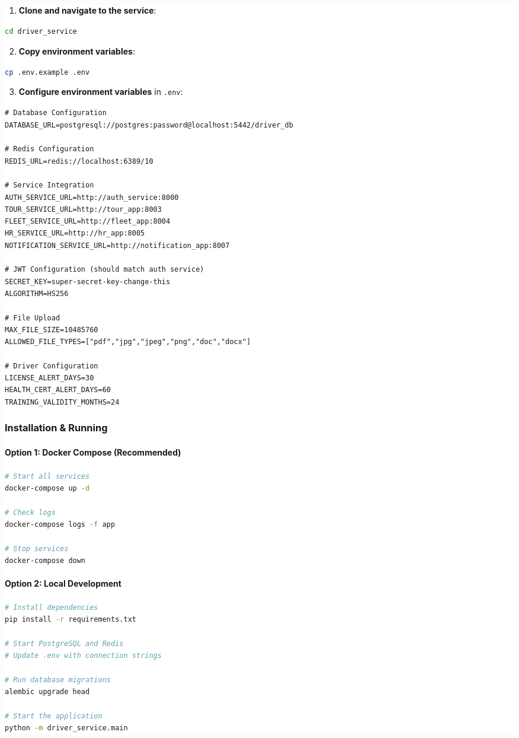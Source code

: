 1. **Clone and navigate to the service**:
```bash
cd driver_service
```

2. **Copy environment variables**:
```bash
cp .env.example .env
```

3. **Configure environment variables** in `.env`:
```env
# Database Configuration
DATABASE_URL=postgresql://postgres:password@localhost:5442/driver_db

# Redis Configuration
REDIS_URL=redis://localhost:6389/10

# Service Integration
AUTH_SERVICE_URL=http://auth_service:8000
TOUR_SERVICE_URL=http://tour_app:8003
FLEET_SERVICE_URL=http://fleet_app:8004
HR_SERVICE_URL=http://hr_app:8005
NOTIFICATION_SERVICE_URL=http://notification_app:8007

# JWT Configuration (should match auth service)
SECRET_KEY=super-secret-key-change-this
ALGORITHM=HS256

# File Upload
MAX_FILE_SIZE=10485760
ALLOWED_FILE_TYPES=["pdf","jpg","jpeg","png","doc","docx"]

# Driver Configuration
LICENSE_ALERT_DAYS=30
HEALTH_CERT_ALERT_DAYS=60
TRAINING_VALIDITY_MONTHS=24
```

### Installation & Running

#### Option 1: Docker Compose (Recommended)
```bash
# Start all services
docker-compose up -d

# Check logs
docker-compose logs -f app

# Stop services
docker-compose down
```

#### Option 2: Local Development
```bash
# Install dependencies
pip install -r requirements.txt

# Start PostgreSQL and Redis
# Update .env with connection strings

# Run database migrations
alembic upgrade head

# Start the application
python -m driver_service.main
```